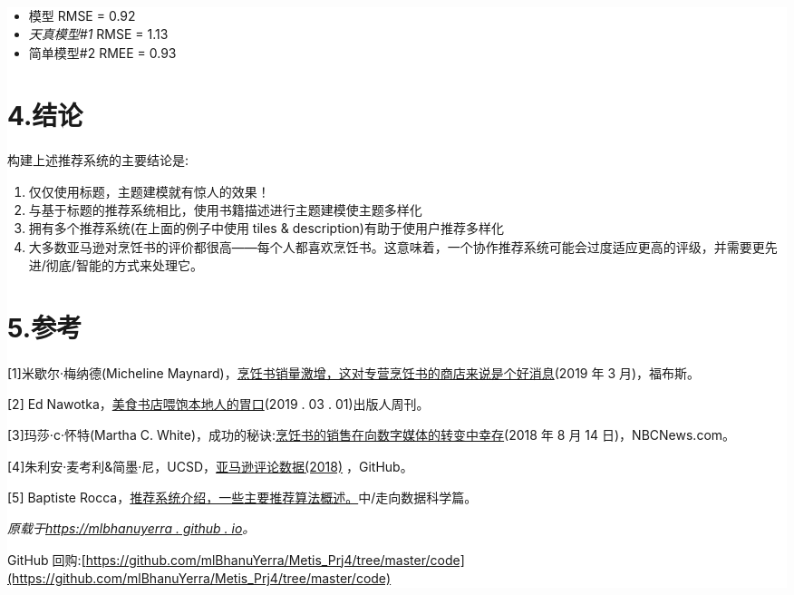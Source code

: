 *   模型 RMSE = 0.92
*   *天真模型#1* RMSE = 1.13
*   简单模型#2 RMEE = 0.93

# 4.结论

构建上述推荐系统的主要结论是:

1.  仅仅使用标题，主题建模就有惊人的效果！
2.  与基于标题的推荐系统相比，使用书籍描述进行主题建模使主题多样化
3.  拥有多个推荐系统(在上面的例子中使用 tiles & description)有助于使用户推荐多样化
4.  大多数亚马逊对烹饪书的评价都很高——每个人都喜欢烹饪书。这意味着，一个协作推荐系统可能会过度适应更高的评级，并需要更先进/彻底/智能的方式来处理它。

# 5.参考

[1]米歇尔·梅纳德(Micheline Maynard)，[烹饪书销量激增，这对专营烹饪书的商店来说是个好消息](https://www.forbes.com/sites/michelinemaynard/2019/03/10/cookbook-sales-are-jumping-which-is-great-news-for-shops-that-specialize-in-them/#558177d6e54d)(2019 年 3 月)，福布斯。

[2] Ed Nawotka，[美食书店喂饱本地人的胃口](https://www.publishersweekly.com/pw/by-topic/industry-news/bookselling/article/79410-culinary-bookstores-feed-local-appetites.html?fbclid=IwAR2UhWRyM8pwOOgUY1f2YG1aT3u4Jrjs_hEhY8qqSmtWEzUy8au-b5nNPRY)(2019 . 03 . 01)出版人周刊。

[3]玛莎·c·怀特(Martha C. White)，成功的秘诀:[烹饪书的销售在向数字媒体的转变中幸存](https://www.nbcnews.com/business/consumer/recipe-success-cookbook-sales-survive-shift-digital-media-n900621)(2018 年 8 月 14 日)，NBCNews.com。

[4]朱利安·麦考利&简墨·尼，UCSD，[亚马逊评论数据(2018)](https://nijianmo.github.io/amazon/index.html) ，GitHub。

[5] Baptiste Rocca，[推荐系统介绍，一些主要推荐算法概述。](/introduction-to-recommender-systems-6c66cf15ada)中/走向数据科学篇。

*原载于*[*https://mlbhanuyerra . github . io*](https://mlbhanuyerra.github.io/2019-11-16-Cookbook-Recommendation-Amazon-Reviews/)*。*

GitHub 回购:[https://github.com/mlBhanuYerra/Metis_Prj4/tree/master/code](https://github.com/mlBhanuYerra/Metis_Prj4/tree/master/code)